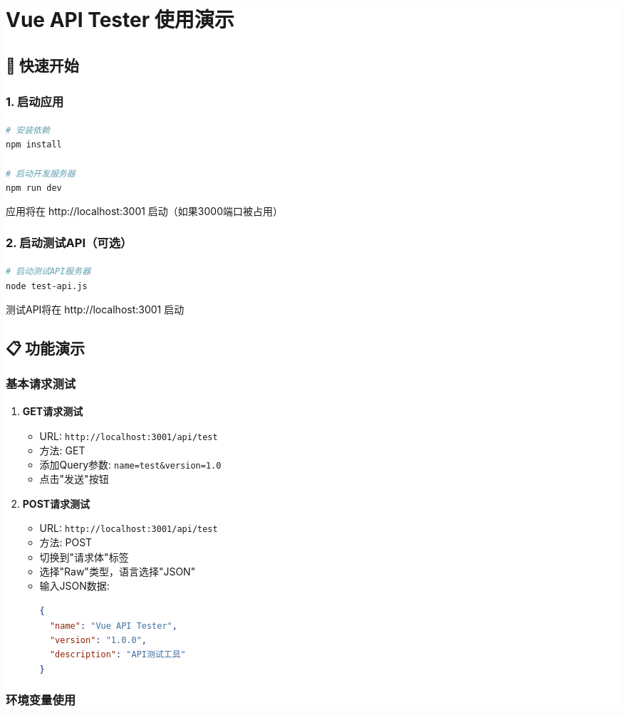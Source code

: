 # Vue API Tester 使用演示

## 🚀 快速开始

### 1. 启动应用

```bash
# 安装依赖
npm install

# 启动开发服务器
npm run dev
```

应用将在 http://localhost:3001 启动（如果3000端口被占用）

### 2. 启动测试API（可选）

```bash
# 启动测试API服务器
node test-api.js
```

测试API将在 http://localhost:3001 启动

## 📋 功能演示

### 基本请求测试

1. **GET请求测试**
   - URL: `http://localhost:3001/api/test`
   - 方法: GET
   - 添加Query参数: `name=test&version=1.0`
   - 点击"发送"按钮

2. **POST请求测试**
   - URL: `http://localhost:3001/api/test`
   - 方法: POST
   - 切换到"请求体"标签
   - 选择"Raw"类型，语言选择"JSON"
   - 输入JSON数据:
     ```json
     {
       "name": "Vue API Tester",
       "version": "1.0.0",
       "description": "API测试工具"
     }
     ```

### 环境变量使用
